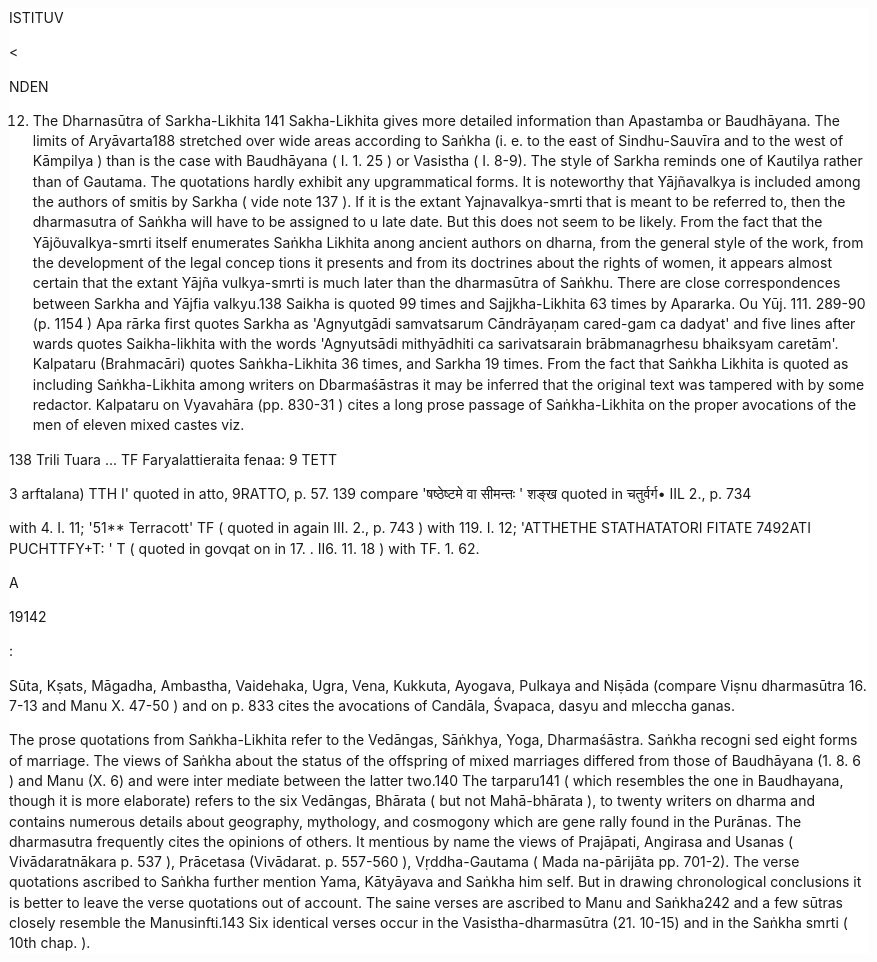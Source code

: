 ISTITUV 

< 

NDEN 

12. The Dharnasūtra of Sarkha-Likhita 141 Sakha-Likhita gives more detailed information than Apastamba or Baudhāyana. The limits of Aryāvarta188 stretched over wide areas according to Saṅkha (i. e. to the east of Sindhu-Sauvīra and to the west of Kāmpilya ) than is the case with Baudhāyana ( I. 1. 25 ) or Vasistha ( I. 8-9). The style of Sarkha reminds one of Kautilya rather than of Gautama. The quotations hardly exhibit any upgrammatical forms. It is noteworthy that Yājñavalkya is included among the authors of smitis by Sarkha ( vide note 137 ). If it is the extant Yajnavalkya-smrti that is meant to be referred to, then the dharmasutra of Saṅkha will have to be assigned to u late date. But this does not seem to be likely. From the fact that the Yājõuvalkya-smrti itself enumerates Saṅkha Likhita anong ancient authors on dharna, from the general style of the work, from the development of the legal concep tions it presents and from its doctrines about the rights of women, it appears almost certain that the extant Yājña vulkya-smrti is much later than the dharmasūtra of Saṅkhu. There are close correspondences between Sarkha and Yājfia valkyu.138 Saikha is quoted 99 times and Sajjkha-Likhita 63 times by Apararka. Ou Yūj. 111. 289-90 (p. 1154 ) Apa rārka first quotes Sarkha as 'Agnyutgādi samvatsarum Cāndrāyaṇam cared-gam ca dadyat' and five lines after wards quotes Saikha-likhita with the words 'Agnyutsādi mithyādhiti ca sarivatsarain brābmanagrhesu bhaiksyam caretām'. Kalpataru (Brahmacāri) quotes Saṅkha-Likhita 36 times, and Sarkha 19 times. From the fact that Saṅkha Likhita is quoted as including Saṅkha-Likhita among writers on Dbarmaśāstras it may be inferred that the original text was tampered with by some redactor. Kalpataru on Vyavahāra (pp. 830-31 ) cites a long prose passage of Saṅkha-Likhita on the proper avocations of the men of eleven mixed castes viz. 

138 Trili Tuara ... TF Faryalattieraita fenaa: 9 TETT 

3 arftalana) TTH I' quoted in atto, 9RATTO, p. 57. 139 compare 'षष्ठेष्टमे वा सीमन्तः ' शङ्ख quoted in चतुर्वर्ग• IIL 2., p. 734 

with 4. I. 11; '51** Terracott' TF ( quoted in again III. 2., p. 743 ) with 119. I. 12; 'ATTHETHE STATHATATORI FITATE 7492ATI PUCHTTFY+T: ' T ( quoted in govqat on in 17. . II6. 11. 18 ) with TF. 1. 62. 

A 

19142 



: 

Sūta, Kṣats, Māgadha, Ambastha, Vaidehaka, Ugra, Vena, Kukkuta, Ayogava, Pulkaya and Niṣāda (compare Viṣnu dharmasūtra 16. 7-13 and Manu X. 47-50 ) and on p. 833 cites the avocations of Candāla, Śvapaca, dasyu and mleccha ganas. 

The prose quotations from Saṅkha-Likhita refer to the Vedāngas, Sāṅkhya, Yoga, Dharmaśāstra. Saṅkha recogni sed eight forms of marriage. The views of Saṅkha about the status of the offspring of mixed marriages differed from those of Baudhāyana (1. 8. 6 ) and Manu (X. 6) and were inter mediate between the latter two.140 The tarparu141 ( which resembles the one in Baudhayana, though it is more elaborate) refers to the six Vedāngas, Bhārata ( but not Mahā-bhārata ), to twenty writers on dharma and contains numerous details about geography, mythology, and cosmogony which are gene rally found in the Purānas. The dharmasutra frequently cites the opinions of others. It mentious by name the views of Prajāpati, Angirasa and Usanas ( Vivādaratnākara p. 537 ), Prācetasa (Vivādarat. p. 557-560 ), Vṛddha-Gautama ( Mada na-pārijāta pp. 701-2). The verse quotations ascribed to Saṅkha further mention Yama, Kātyāyava and Saṅkha him self. But in drawing chronological conclusions it is better to leave the verse quotations out of account. The saine verses are ascribed to Manu and Saṅkha242 and a few sūtras closely resemble the Manusinfti.143 Six identical verses occur in the Vasistha-dharmasūtra (21. 10-15) and in the Saṅkha smrti ( 10th chap. ). 
